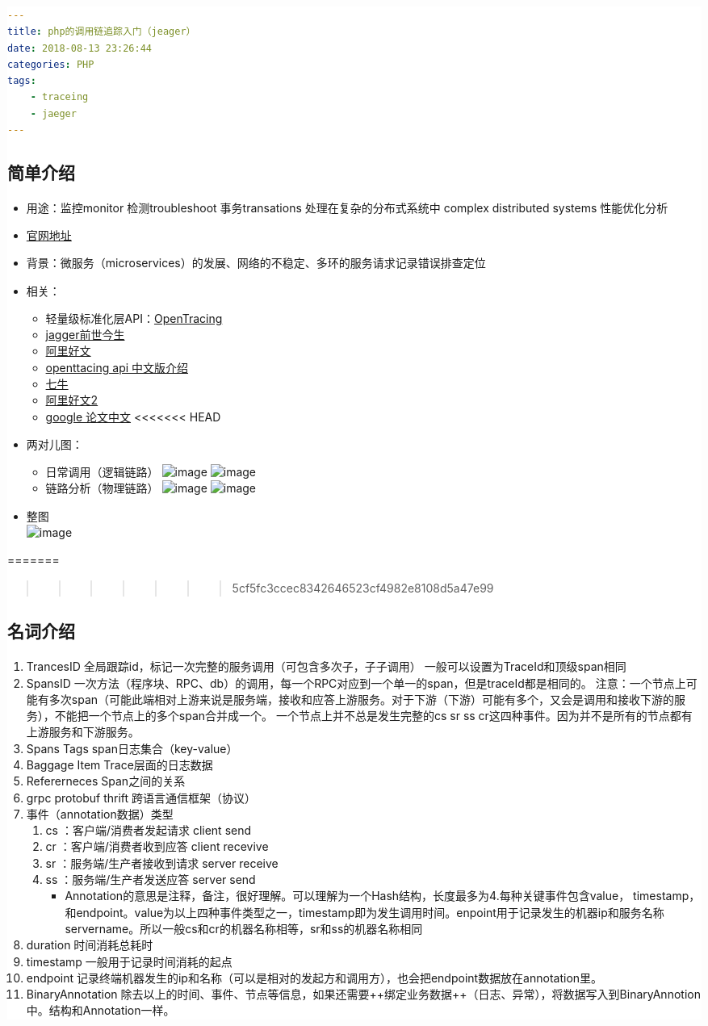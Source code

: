 ```yaml
---
title: php的调用链追踪入门（jeager）
date: 2018-08-13 23:26:44
categories: PHP
tags:
    - traceing
    - jaeger
---
```


## 简单介绍
- 用途：监控monitor 检测troubleshoot  事务transations 处理在复杂的分布式系统中 complex distributed systems 性能优化分析
- [官网地址](https://www.jaegertracing.io/)
- 背景：微服务（microservices）的发展、网络的不稳定、多环的服务请求记录错误排查定位
- 相关：
    - 轻量级标准化层API：[OpenTracing](http://opentracing.io/)
    - [jagger前世今生](https://juejin.im/entry/58c3bf8761ff4b005d90c5e1)
    - [ 阿里好文](https://yq.aliyun.com/articles/514488)
    - [openttacing  api 中文版介绍](https://github.com/opentracing-contrib/opentracing-specification-zh/blob/master/specification.md)
    - [七牛](https://developer.qiniu.com/insight/manual/5054/all-link-track-profile)
    - [阿里好文2](https://yq.aliyun.com/articles/514488?utm_content=m_43347)
    - [google 论文中文](https://bigbully.github.io/Dapper-translation/)
<<<<<<< HEAD
- 两对儿图：
    <!-- more -->
    - 日常调用（逻辑链路）
![image](https://note.youdao.com/yws/public/resource/40533ca20a9edc5b60490f3bd03e3562/E9F2F681E5C54C8B8E806DD9A30EEE1A)
![image](https://note.youdao.com/yws/public/resource/40533ca20a9edc5b60490f3bd03e3562/2460C8742ACF4881A887A87511D74A12)
    - 链路分析（物理链路）
![image](https://note.youdao.com/yws/public/resource/40533ca20a9edc5b60490f3bd03e3562/DDE2BE398CBF45B4A19C95E17A1B2EF7)
![image](https://note.youdao.com/yws/public/resource/40533ca20a9edc5b60490f3bd03e3562/8C10C46800F54669B10E7376EAC4E536)

- 整图  
![image](https://note.youdao.com/yws/public/resource/40533ca20a9edc5b60490f3bd03e3562/55C38C3F3E0B43ECA926A6FD1CC25E9E)

=======
 
>>>>>>> 5cf5fc3ccec8342646523cf4982e8108d5a47e99
## 名词介绍
1. TrancesID 全局跟踪id，标记一次完整的服务调用（可包含多次子，子子调用） 一般可以设置为TraceId和顶级span相同
2. SpansID 一次方法（程序块、RPC、db）的调用，每一个RPC对应到一个单一的span，但是traceId都是相同的。
    注意：一个节点上可能有多次span（可能此端相对上游来说是服务端，接收和应答上游服务。对于下游（下游）可能有多个，又会是调用和接收下游的服务），不能把一个节点上的多个span合并成一个。
     一个节点上并不总是发生完整的cs sr ss cr这四种事件。因为并不是所有的节点都有上游服务和下游服务。
3. Spans Tags span日志集合（key-value）
4. Baggage Item Trace层面的日志数据
5. Refererneces Span之间的关系
6. grpc protobuf thrift 跨语言通信框架（协议）
7. 事件（annotation数据）类型
    1. cs ：客户端/消费者发起请求 client send
    2. cr ：客户端/消费者收到应答 client recevive
    3. sr ：服务端/生产者接收到请求 server receive
    4. ss ：服务端/生产者发送应答 server send
        - Annotation的意思是注释，备注，很好理解。可以理解为一个Hash结构，长度最多为4.每种关键事件包含value，  timestamp，和endpoint。value为以上四种事件类型之一，timestamp即为发生调用时间。enpoint用于记录发生的机器ip和服务名称servername。所以一般cs和cr的机器名称相等，sr和ss的机器名称相同
8. duration 时间消耗总耗时
9. timestamp 一般用于记录时间消耗的起点
10. endpoint 记录终端机器发生的ip和名称（可以是相对的发起方和调用方），也会把endpoint数据放在annotation里。
11. BinaryAnnotation 除去以上的时间、事件、节点等信息，如果还需要++绑定业务数据++（日志、异常），将数据写入到BinaryAnnotion中。结构和Annotation一样。